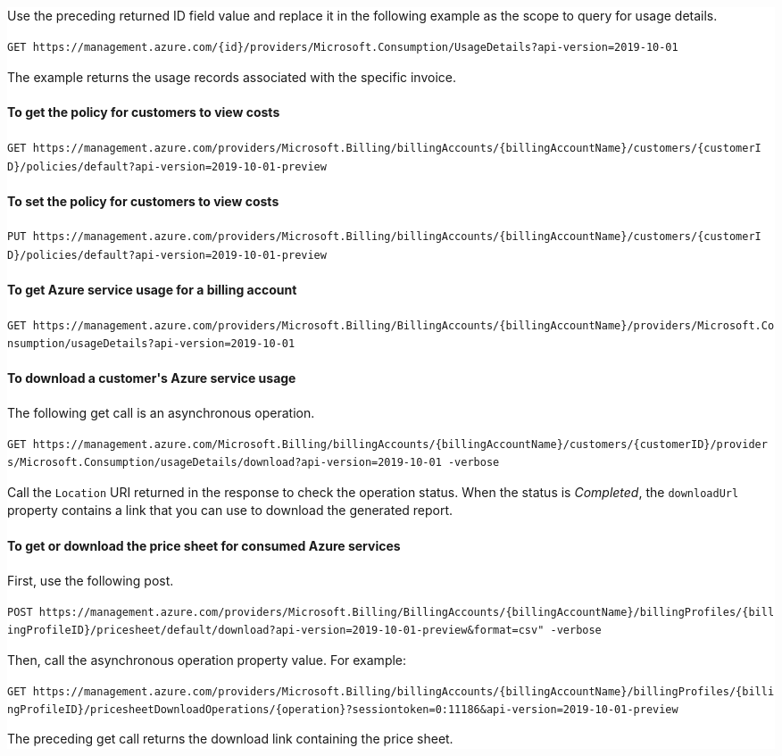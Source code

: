 Use the preceding returned ID field value and replace it in the following example as the scope to query for usage details.

```
GET https://management.azure.com/{id}/providers/Microsoft.Consumption/UsageDetails?api-version=2019-10-01
```

The example returns the usage records associated with the specific invoice.


#### To get the policy for customers to view costs

```
GET https://management.azure.com/providers/Microsoft.Billing/billingAccounts/{billingAccountName}/customers/{customerID}/policies/default?api-version=2019-10-01-preview
```

#### To set the policy for customers to view costs

```
PUT https://management.azure.com/providers/Microsoft.Billing/billingAccounts/{billingAccountName}/customers/{customerID}/policies/default?api-version=2019-10-01-preview
```

#### To get Azure service usage for a billing account

```
GET https://management.azure.com/providers/Microsoft.Billing/BillingAccounts/{billingAccountName}/providers/Microsoft.Consumption/usageDetails?api-version=2019-10-01
```

#### To download a customer's Azure service usage

The following get call is an asynchronous operation.

```
GET https://management.azure.com/Microsoft.Billing/billingAccounts/{billingAccountName}/customers/{customerID}/providers/Microsoft.Consumption/usageDetails/download?api-version=2019-10-01 -verbose
```

Call the `Location` URI returned in the response to check the operation status. When the status is *Completed*, the `downloadUrl` property contains a link that you can use to download the generated report.


#### To get or download the price sheet for consumed Azure services

First, use the following post.

```
POST https://management.azure.com/providers/Microsoft.Billing/BillingAccounts/{billingAccountName}/billingProfiles/{billingProfileID}/pricesheet/default/download?api-version=2019-10-01-preview&format=csv" -verbose
```

Then, call the asynchronous operation property value. For example:

```
GET https://management.azure.com/providers/Microsoft.Billing/billingAccounts/{billingAccountName}/billingProfiles/{billingProfileID}/pricesheetDownloadOperations/{operation}?sessiontoken=0:11186&api-version=2019-10-01-preview
```
The preceding get call returns the download link containing the price sheet.
